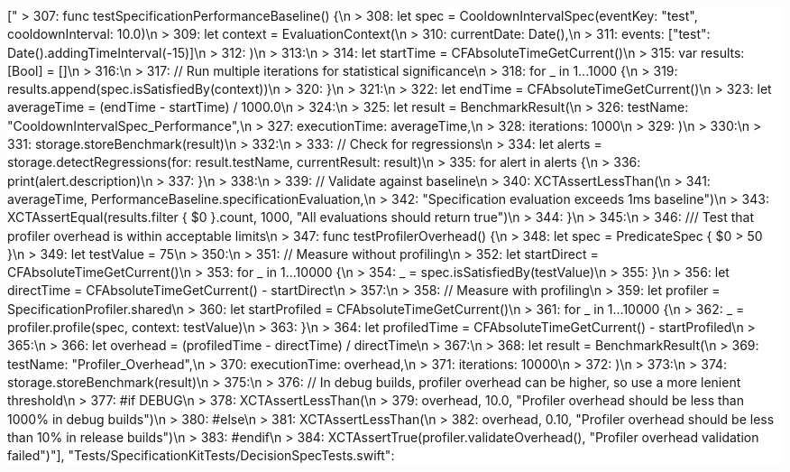 ["  > 307:    func testSpecificationPerformanceBaseline() {\n  > 308:        let spec = CooldownIntervalSpec(eventKey: \"test\", cooldownInterval: 10.0)\n  > 309:        let context = EvaluationContext(\n  > 310:            currentDate: Date(),\n  > 311:            events: [\"test\": Date().addingTimeInterval(-15)]\n  > 312:        )\n  > 313:\n  > 314:        let startTime = CFAbsoluteTimeGetCurrent()\n  > 315:        var results: [Bool] = []\n  > 316:\n  > 317:        // Run multiple iterations for statistical significance\n  > 318:        for _ in 1...1000 {\n  > 319:            results.append(spec.isSatisfiedBy(context))\n  > 320:        }\n  > 321:\n  > 322:        let endTime = CFAbsoluteTimeGetCurrent()\n  > 323:        let averageTime = (endTime - startTime) / 1000.0\n  > 324:\n  > 325:        let result = BenchmarkResult(\n  > 326:            testName: \"CooldownIntervalSpec_Performance\",\n  > 327:            executionTime: averageTime,\n  > 328:            iterations: 1000\n  > 329:        )\n  > 330:\n  > 331:        storage.storeBenchmark(result)\n  > 332:\n  > 333:        // Check for regressions\n  > 334:        let alerts = storage.detectRegressions(for: result.testName, currentResult: result)\n  > 335:        for alert in alerts {\n  > 336:            print(alert.description)\n  > 337:        }\n  > 338:\n  > 339:        // Validate against baseline\n  > 340:        XCTAssertLessThan(\n  > 341:            averageTime, PerformanceBaseline.specificationEvaluation,\n  > 342:            \"Specification evaluation exceeds 1ms baseline\")\n  > 343:        XCTAssertEqual(results.filter { $0 }.count, 1000, \"All evaluations should return true\")\n  > 344:    }\n  > 345:\n  > 346:    /// Test that profiler overhead is within acceptable limits\n  > 347:    func testProfilerOverhead() {\n  > 348:        let spec = PredicateSpec<Int> { $0 > 50 }\n  > 349:        let testValue = 75\n  > 350:\n  > 351:        // Measure without profiling\n  > 352:        let startDirect = CFAbsoluteTimeGetCurrent()\n  > 353:        for _ in 1...10000 {\n  > 354:            _ = spec.isSatisfiedBy(testValue)\n  > 355:        }\n  > 356:        let directTime = CFAbsoluteTimeGetCurrent() - startDirect\n  > 357:\n  > 358:        // Measure with profiling\n  > 359:        let profiler = SpecificationProfiler.shared\n  > 360:        let startProfiled = CFAbsoluteTimeGetCurrent()\n  > 361:        for _ in 1...10000 {\n  > 362:            _ = profiler.profile(spec, context: testValue)\n  > 363:        }\n  > 364:        let profiledTime = CFAbsoluteTimeGetCurrent() - startProfiled\n  > 365:\n  > 366:        let overhead = (profiledTime - directTime) / directTime\n  > 367:\n  > 368:        let result = BenchmarkResult(\n  > 369:            testName: \"Profiler_Overhead\",\n  > 370:            executionTime: overhead,\n  > 371:            iterations: 10000\n  > 372:        )\n  > 373:\n  > 374:        storage.storeBenchmark(result)\n  > 375:\n  > 376:        // In debug builds, profiler overhead can be higher, so use a more lenient threshold\n  > 377:        #if DEBUG\n  > 378:            XCTAssertLessThan(\n  > 379:                overhead, 10.0, \"Profiler overhead should be less than 1000% in debug builds\")\n  > 380:        #else\n  > 381:            XCTAssertLessThan(\n  > 382:                overhead, 0.10, \"Profiler overhead should be less than 10% in release builds\")\n  > 383:        #endif\n  > 384:        XCTAssertTrue(profiler.validateOverhead(), \"Profiler overhead validation failed\")"], "Tests/SpecificationKitTests/DecisionSpecTests.swift":